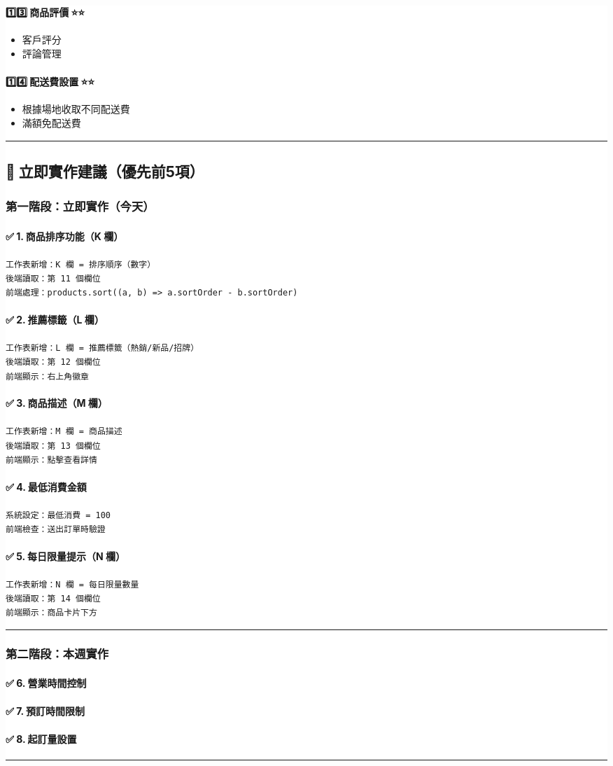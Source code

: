 #### 1️⃣3️⃣ **商品評價** ⭐⭐
- 客戶評分
- 評論管理

#### 1️⃣4️⃣ **配送費設置** ⭐⭐
- 根據場地收取不同配送費
- 滿額免配送費

---

## 🎯 立即實作建議（優先前5項）

### **第一階段：立即實作（今天）**

#### ✅ 1. 商品排序功能（K 欄）
```
工作表新增：K 欄 = 排序順序（數字）
後端讀取：第 11 個欄位
前端處理：products.sort((a, b) => a.sortOrder - b.sortOrder)
```

#### ✅ 2. 推薦標籤（L 欄）
```
工作表新增：L 欄 = 推薦標籤（熱銷/新品/招牌）
後端讀取：第 12 個欄位
前端顯示：右上角徽章
```

#### ✅ 3. 商品描述（M 欄）
```
工作表新增：M 欄 = 商品描述
後端讀取：第 13 個欄位
前端顯示：點擊查看詳情
```

#### ✅ 4. 最低消費金額
```
系統設定：最低消費 = 100
前端檢查：送出訂單時驗證
```

#### ✅ 5. 每日限量提示（N 欄）
```
工作表新增：N 欄 = 每日限量數量
後端讀取：第 14 個欄位
前端顯示：商品卡片下方
```

---

### **第二階段：本週實作**

#### ✅ 6. 營業時間控制
#### ✅ 7. 預訂時間限制
#### ✅ 8. 起訂量設置

---